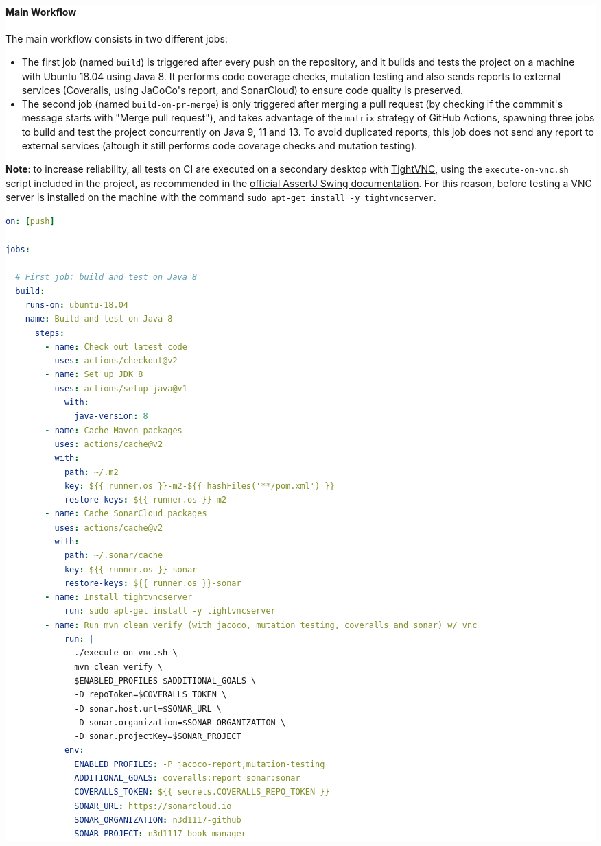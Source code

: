 #### Main Workflow
The main workflow consists in two different jobs:

* The first job (named `build`) is triggered after every push on the repository, and it builds and tests the project on a machine with Ubuntu 18.04 using Java 8. It performs code coverage checks, mutation testing and also sends reports to external services (Coveralls, using JaCoCo's report, and SonarCloud) to ensure code quality is preserved.
* The second job (named `build-on-pr-merge`) is only triggered after merging a pull request (by checking if the commmit's message starts with "Merge pull request"), and takes advantage of the `matrix` strategy of GitHub Actions, spawning three jobs to build and test the project concurrently on Java 9, 11 and 13. To avoid duplicated reports, this job does not send any report to external services (altough it still performs code coverage checks and mutation testing).

**Note**: to increase reliability, all tests on CI are executed on a secondary desktop with [TightVNC](https://www.tightvnc.com), using the `execute-on-vnc.sh` script included in the project, as recommended in the [official AssertJ Swing documentation](https://joel-costigliola.github.io/assertj/assertj-swing-running.html). For this reason, before testing a VNC server is installed on the machine with the command `sudo apt-get install -y tightvncserver`.

```yml
on: [push]

jobs:

  # First job: build and test on Java 8
  build:
    runs-on: ubuntu-18.04
    name: Build and test on Java 8
      steps:
        - name: Check out latest code
          uses: actions/checkout@v2
        - name: Set up JDK 8
          uses: actions/setup-java@v1
            with:
              java-version: 8
        - name: Cache Maven packages
          uses: actions/cache@v2
          with:
            path: ~/.m2
            key: ${{ runner.os }}-m2-${{ hashFiles('**/pom.xml') }}
            restore-keys: ${{ runner.os }}-m2
        - name: Cache SonarCloud packages
          uses: actions/cache@v2
          with:
            path: ~/.sonar/cache
            key: ${{ runner.os }}-sonar
            restore-keys: ${{ runner.os }}-sonar
        - name: Install tightvncserver
            run: sudo apt-get install -y tightvncserver
        - name: Run mvn clean verify (with jacoco, mutation testing, coveralls and sonar) w/ vnc
            run: |
              ./execute-on-vnc.sh \
              mvn clean verify \
              $ENABLED_PROFILES $ADDITIONAL_GOALS \
              -D repoToken=$COVERALLS_TOKEN \
              -D sonar.host.url=$SONAR_URL \
              -D sonar.organization=$SONAR_ORGANIZATION \
              -D sonar.projectKey=$SONAR_PROJECT
            env:
              ENABLED_PROFILES: -P jacoco-report,mutation-testing
              ADDITIONAL_GOALS: coveralls:report sonar:sonar
              COVERALLS_TOKEN: ${{ secrets.COVERALLS_REPO_TOKEN }}
              SONAR_URL: https://sonarcloud.io
              SONAR_ORGANIZATION: n3d1117-github
              SONAR_PROJECT: n3d1117_book-manager
```
